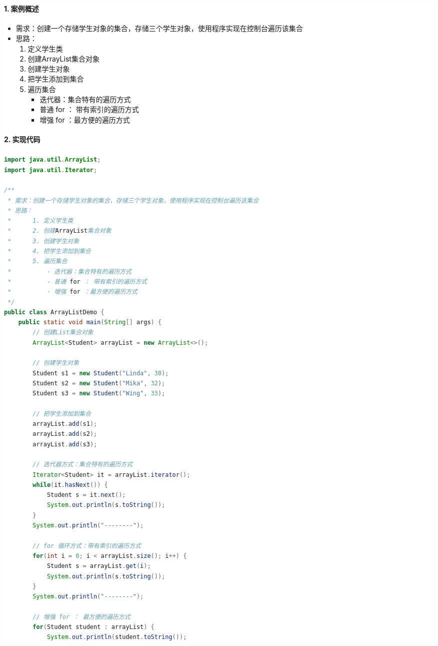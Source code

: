 #### 1. 案例概述

- 需求：创建一个存储学生对象的集合，存储三个学生对象，使用程序实现在控制台遍历该集合
- 思路：
  1. 定义学生类
  2. 创建ArrayList集合对象
  3. 创建学生对象
  4. 把学生添加到集合
  5. 遍历集合
     - 迭代器：集合特有的遍历方式
     - 普通 for ： 带有索引的遍历方式
     - 增强 for ：最方便的遍历方式

#### 2. 实现代码

```java
import java.util.ArrayList;
import java.util.Iterator;

/**
 * 需求：创建一个存储学生对象的集合，存储三个学生对象，使用程序实现在控制台遍历该集合
 * 思路：
 *      1. 定义学生类
 *      2. 创建ArrayList集合对象
 *      3. 创建学生对象
 *      4. 把学生添加到集合
 *      5. 遍历集合
 *          - 迭代器：集合特有的遍历方式
 *          - 普通 for ： 带有索引的遍历方式
 *          - 增强 for ：最方便的遍历方式
 */
public class ArrayListDemo {
    public static void main(String[] args) {
        // 创建List集合对象
        ArrayList<Student> arrayList = new ArrayList<>();

        // 创建学生对象
        Student s1 = new Student("Linda", 30);
        Student s2 = new Student("Mika", 32);
        Student s3 = new Student("Wing", 33);

        // 把学生添加到集合
        arrayList.add(s1);
        arrayList.add(s2);
        arrayList.add(s3);

        // 迭代器方式：集合特有的遍历方式
        Iterator<Student> it = arrayList.iterator();
        while(it.hasNext()) {
            Student s = it.next();
            System.out.println(s.toString());
        }
        System.out.println("--------");

        // for 循环方式：带有索引的遍历方式
        for(int i = 0; i < arrayList.size(); i++) {
            Student s = arrayList.get(i);
            System.out.println(s.toString());
        }
        System.out.println("--------");

        // 增强 for ： 最方便的遍历方式
        for(Student student : arrayList) {
            System.out.println(student.toString());
```